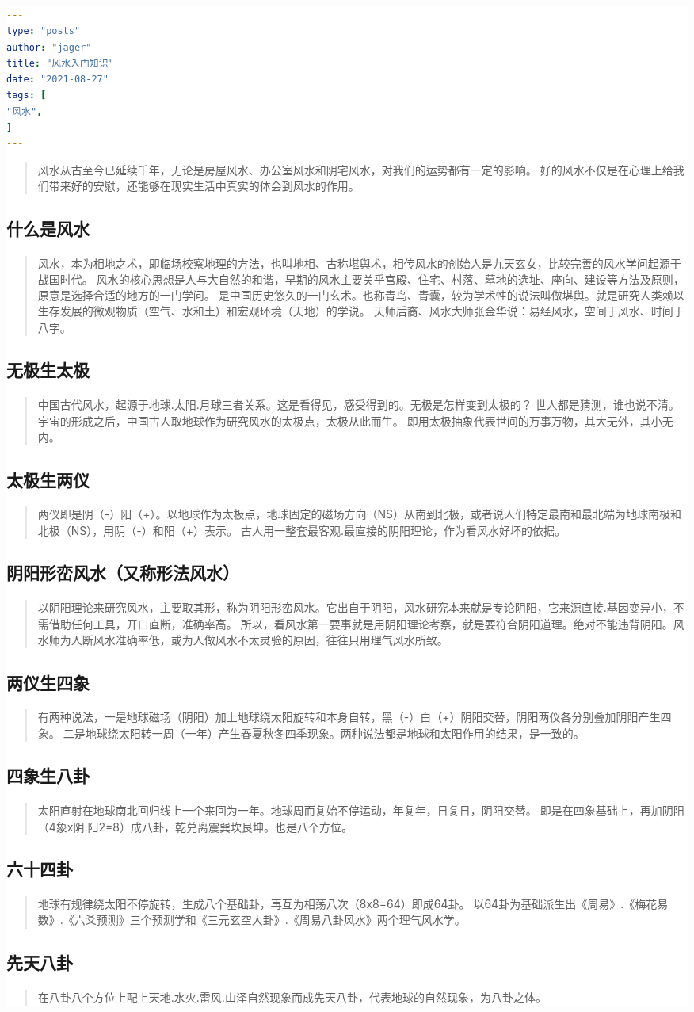 ```yaml
---
type: "posts"
author: "jager"
title: "风水入门知识"
date: "2021-08-27"
tags: [
"风水",
]
---
```

> 风水从古至今已延续千年，无论是房屋风水、办公室风水和阴宅风水，对我们的运势都有一定的影响。
> 好的风水不仅是在心理上给我们带来好的安慰，还能够在现实生活中真实的体会到风水的作用。


## 什么是风水
> 风水，本为相地之术，即临场校察地理的方法，也叫地相、古称堪舆术，相传风水的创始人是九天玄女，比较完善的风水学问起源于战国时代。
> 风水的核心思想是人与大自然的和谐，早期的风水主要关乎宫殿、住宅、村落、墓地的选址、座向、建设等方法及原则，原意是选择合适的地方的一门学问。
> 是中国历史悠久的一门玄术。也称青鸟、青囊，较为学术性的说法叫做堪舆。就是研究人类赖以生存发展的微观物质（空气、水和土）和宏观环境（天地）的学说。
> 天师后裔、风水大师张金华说：易经风水，空间于风水、时间于八字。

## 无极生太极
> 中国古代风水，起源于地球.太阳.月球三者关系。这是看得见，感受得到的。无极是怎样变到太极的？
> 世人都是猜测，谁也说不清。宇宙的形成之后，中国古人取地球作为研究风水的太极点，太极从此而生。
> 即用太极抽象代表世间的万事万物，其大无外，其小无内。

## 太极生两仪
> 两仪即是阴（-）阳（+）。以地球作为太极点，地球固定的磁场方向（NS）从南到北极，或者说人们特定最南和最北端为地球南极和北极（NS），用阴（-）和阳（+）表示。
> 古人用一整套最客观.最直接的阴阳理论，作为看风水好坏的依据。

## 阴阳形峦风水（又称形法风水）
> 以阴阳理论来研究风水，主要取其形，称为阴阳形峦风水。它出自于阴阳，风水研究本来就是专论阴阳，它来源直接.基因变异小，不需借助任何工具，开口直断，准确率高。
> 所以，看风水第一要事就是用阴阳理论考察，就是要符合阴阳道理。绝对不能违背阴阳。风水师为人断风水准确率低，或为人做风水不太灵验的原因，往往只用理气风水所致。

## 两仪生四象
> 有两种说法，一是地球磁场（阴阳）加上地球绕太阳旋转和本身自转，黑（-）白（+）阴阳交替，阴阳两仪各分别叠加阴阳产生四象。
> 二是地球绕太阳转一周（一年）产生春夏秋冬四季现象。两种说法都是地球和太阳作用的结果，是一致的。

## 四象生八卦
> 太阳直射在地球南北回归线上一个来回为一年。地球周而复始不停运动，年复年，日复日，阴阳交替。
> 即是在四象基础上，再加阴阳（4象x阴.阳2=8）成八卦，乾兑离震巽坎艮坤。也是八个方位。

## 六十四卦
> 地球有规律绕太阳不停旋转，生成八个基础卦，再互为相荡八次（8x8=64）即成64卦。
> 以64卦为基础派生出《周易》.《梅花易数》.《六爻预测》三个预测学和《三元玄空大卦》.《周易八卦风水》两个理气风水学。

## 先天八卦
> 在八卦八个方位上配上天地.水火.雷风.山泽自然现象而成先天八卦，代表地球的自然现象，为八卦之体。
